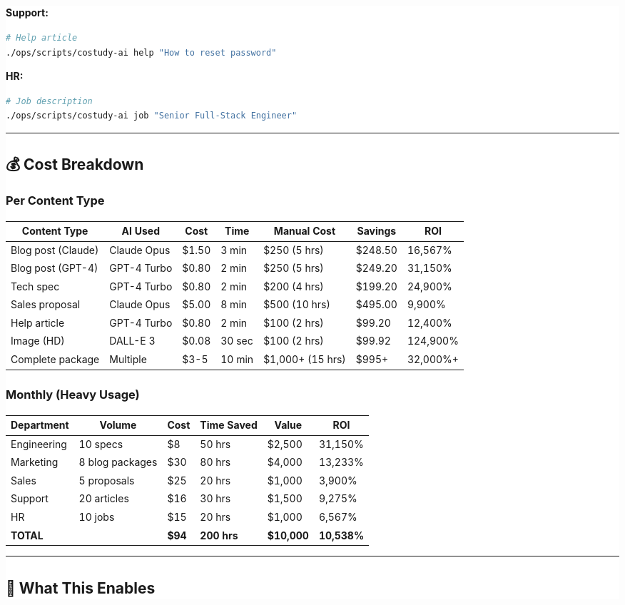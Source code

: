 **Support:**
```bash
# Help article
./ops/scripts/costudy-ai help "How to reset password"
```

**HR:**
```bash
# Job description
./ops/scripts/costudy-ai job "Senior Full-Stack Engineer"
```

---

## 💰 Cost Breakdown

### Per Content Type

| Content Type | AI Used | Cost | Time | Manual Cost | Savings | ROI |
|--------------|---------|------|------|-------------|---------|-----|
| Blog post (Claude) | Claude Opus | $1.50 | 3 min | $250 (5 hrs) | $248.50 | 16,567% |
| Blog post (GPT-4) | GPT-4 Turbo | $0.80 | 2 min | $250 (5 hrs) | $249.20 | 31,150% |
| Tech spec | GPT-4 Turbo | $0.80 | 2 min | $200 (4 hrs) | $199.20 | 24,900% |
| Sales proposal | Claude Opus | $5.00 | 8 min | $500 (10 hrs) | $495.00 | 9,900% |
| Help article | GPT-4 Turbo | $0.80 | 2 min | $100 (2 hrs) | $99.20 | 12,400% |
| Image (HD) | DALL-E 3 | $0.08 | 30 sec | $100 (2 hrs) | $99.92 | 124,900% |
| Complete package | Multiple | $3-5 | 10 min | $1,000+ (15 hrs) | $995+ | 32,000%+ |

### Monthly (Heavy Usage)

| Department | Volume | Cost | Time Saved | Value | ROI |
|------------|--------|------|------------|-------|-----|
| Engineering | 10 specs | $8 | 50 hrs | $2,500 | 31,150% |
| Marketing | 8 blog packages | $30 | 80 hrs | $4,000 | 13,233% |
| Sales | 5 proposals | $25 | 20 hrs | $1,000 | 3,900% |
| Support | 20 articles | $16 | 30 hrs | $1,500 | 9,275% |
| HR | 10 jobs | $15 | 20 hrs | $1,000 | 6,567% |
| **TOTAL** | | **$94** | **200 hrs** | **$10,000** | **10,538%** |

---

## 🎯 What This Enables
